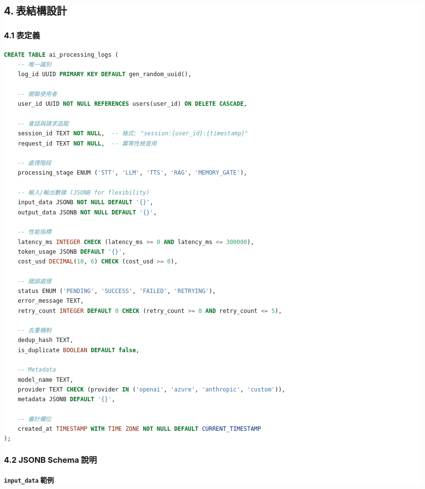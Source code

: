 
## 4. 表結構設計

### 4.1 表定義

```sql
CREATE TABLE ai_processing_logs (
    -- 唯一識別
    log_id UUID PRIMARY KEY DEFAULT gen_random_uuid(),

    -- 關聯使用者
    user_id UUID NOT NULL REFERENCES users(user_id) ON DELETE CASCADE,

    -- 會話與請求追蹤
    session_id TEXT NOT NULL,  -- 格式: "session:{user_id}:{timestamp}"
    request_id TEXT NOT NULL,  -- 冪等性檢查用

    -- 處理階段
    processing_stage ENUM ('STT', 'LLM', 'TTS', 'RAG', 'MEMORY_GATE'),

    -- 輸入/輸出數據 (JSONB for flexibility)
    input_data JSONB NOT NULL DEFAULT '{}',
    output_data JSONB NOT NULL DEFAULT '{}',

    -- 性能指標
    latency_ms INTEGER CHECK (latency_ms >= 0 AND latency_ms <= 300000),
    token_usage JSONB DEFAULT '{}',
    cost_usd DECIMAL(10, 6) CHECK (cost_usd >= 0),

    -- 錯誤處理
    status ENUM ('PENDING', 'SUCCESS', 'FAILED', 'RETRYING'),
    error_message TEXT,
    retry_count INTEGER DEFAULT 0 CHECK (retry_count >= 0 AND retry_count <= 5),

    -- 去重機制
    dedup_hash TEXT,
    is_duplicate BOOLEAN DEFAULT false,

    -- Metadata
    model_name TEXT,
    provider TEXT CHECK (provider IN ('openai', 'azure', 'anthropic', 'custom')),
    metadata JSONB DEFAULT '{}',

    -- 審計欄位
    created_at TIMESTAMP WITH TIME ZONE NOT NULL DEFAULT CURRENT_TIMESTAMP
);
```

### 4.2 JSONB Schema 說明

#### `input_data` 範例
